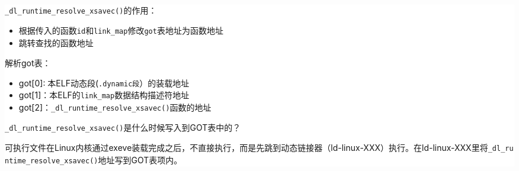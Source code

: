 `_dl_runtime_resolve_xsavec()`的作用：

+ 根据传入的函数`id`和`link_map`修改`got`表地址为函数地址
+ 跳转查找的函数地址

解析got表：

+ got[0]: 本ELF动态段(`.dynamic段`）的装载地址
+ got[1]：本ELF的`link_map`数据结构描述符地址
+ got[2]：`_dl_runtime_resolve_xsavec()`函数的地址

`_dl_runtime_resolve_xsavec()`是什么时候写入到GOT表中的？

可执行文件在Linux内核通过exeve装载完成之后，不直接执行，而是先跳到动态链接器（ld-linux-XXX）执行。在ld-linux-XXX里将`_dl_runtime_resolve_xsavec()`地址写到GOT表项内。

